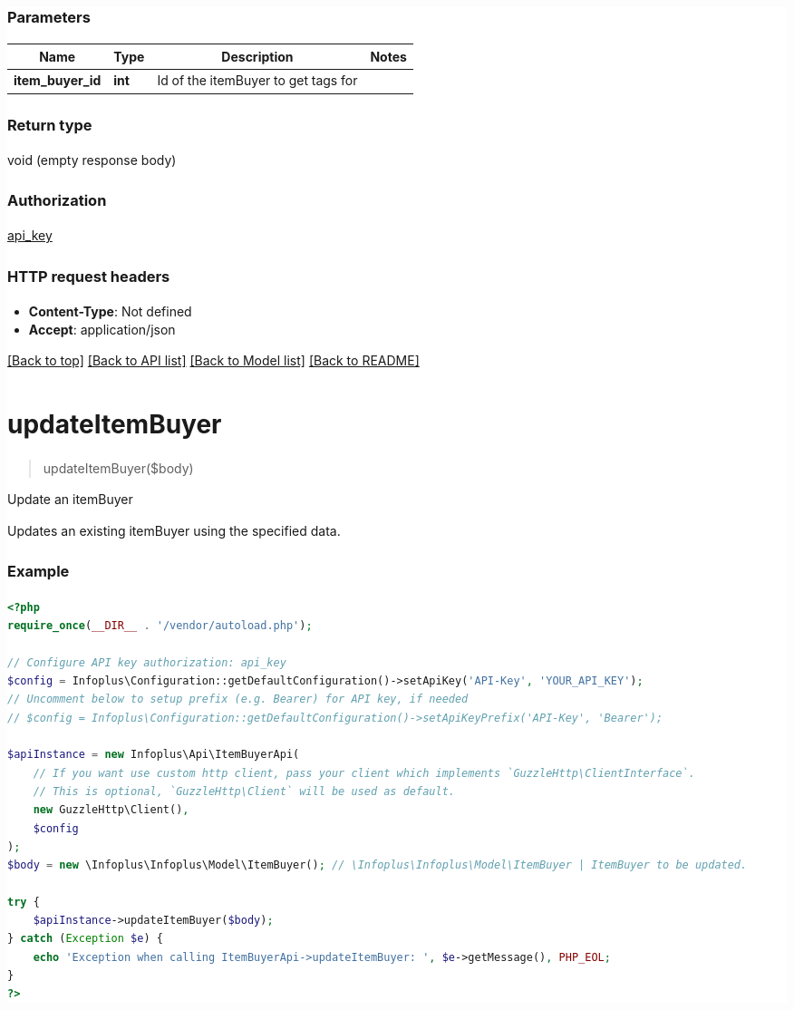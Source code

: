 ### Parameters

Name | Type | Description  | Notes
------------- | ------------- | ------------- | -------------
 **item_buyer_id** | **int**| Id of the itemBuyer to get tags for |

### Return type

void (empty response body)

### Authorization

[api_key](../../README.md#api_key)

### HTTP request headers

 - **Content-Type**: Not defined
 - **Accept**: application/json

[[Back to top]](#) [[Back to API list]](../../README.md#documentation-for-api-endpoints) [[Back to Model list]](../../README.md#documentation-for-models) [[Back to README]](../../README.md)

# **updateItemBuyer**
> updateItemBuyer($body)

Update an itemBuyer

Updates an existing itemBuyer using the specified data.

### Example
```php
<?php
require_once(__DIR__ . '/vendor/autoload.php');

// Configure API key authorization: api_key
$config = Infoplus\Configuration::getDefaultConfiguration()->setApiKey('API-Key', 'YOUR_API_KEY');
// Uncomment below to setup prefix (e.g. Bearer) for API key, if needed
// $config = Infoplus\Configuration::getDefaultConfiguration()->setApiKeyPrefix('API-Key', 'Bearer');

$apiInstance = new Infoplus\Api\ItemBuyerApi(
    // If you want use custom http client, pass your client which implements `GuzzleHttp\ClientInterface`.
    // This is optional, `GuzzleHttp\Client` will be used as default.
    new GuzzleHttp\Client(),
    $config
);
$body = new \Infoplus\Infoplus\Model\ItemBuyer(); // \Infoplus\Infoplus\Model\ItemBuyer | ItemBuyer to be updated.

try {
    $apiInstance->updateItemBuyer($body);
} catch (Exception $e) {
    echo 'Exception when calling ItemBuyerApi->updateItemBuyer: ', $e->getMessage(), PHP_EOL;
}
?>
```
